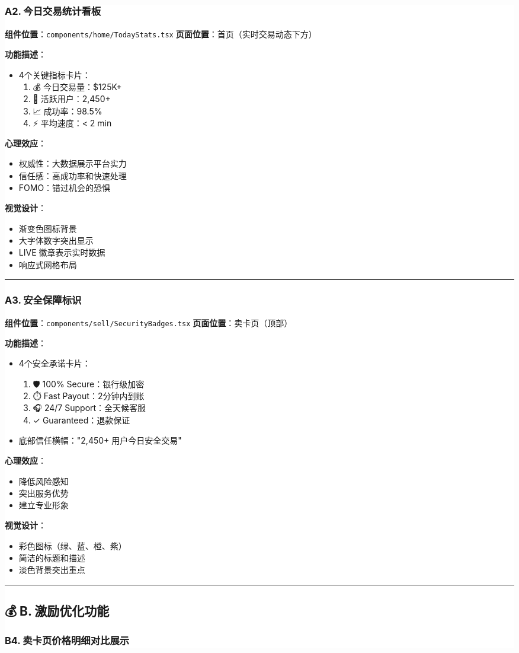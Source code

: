 
### A2. 今日交易统计看板

**组件位置**：`components/home/TodayStats.tsx`
**页面位置**：首页（实时交易动态下方）

**功能描述**：
- 4个关键指标卡片：
  1. 💰 今日交易量：$125K+
  2. 👥 活跃用户：2,450+
  3. 📈 成功率：98.5%
  4. ⚡ 平均速度：< 2 min

**心理效应**：
- 权威性：大数据展示平台实力
- 信任感：高成功率和快速处理
- FOMO：错过机会的恐惧

**视觉设计**：
- 渐变色图标背景
- 大字体数字突出显示
- LIVE 徽章表示实时数据
- 响应式网格布局

---

### A3. 安全保障标识

**组件位置**：`components/sell/SecurityBadges.tsx`
**页面位置**：卖卡页（顶部）

**功能描述**：
- 4个安全承诺卡片：
  1. 🛡️ 100% Secure：银行级加密
  2. ⏱️ Fast Payout：2分钟内到账
  3. 🎧 24/7 Support：全天候客服
  4. ✓ Guaranteed：退款保证

- 底部信任横幅："2,450+ 用户今日安全交易"

**心理效应**：
- 降低风险感知
- 突出服务优势
- 建立专业形象

**视觉设计**：
- 彩色图标（绿、蓝、橙、紫）
- 简洁的标题和描述
- 淡色背景突出重点

---

## 💰 B. 激励优化功能

### B4. 卖卡页价格明细对比展示
